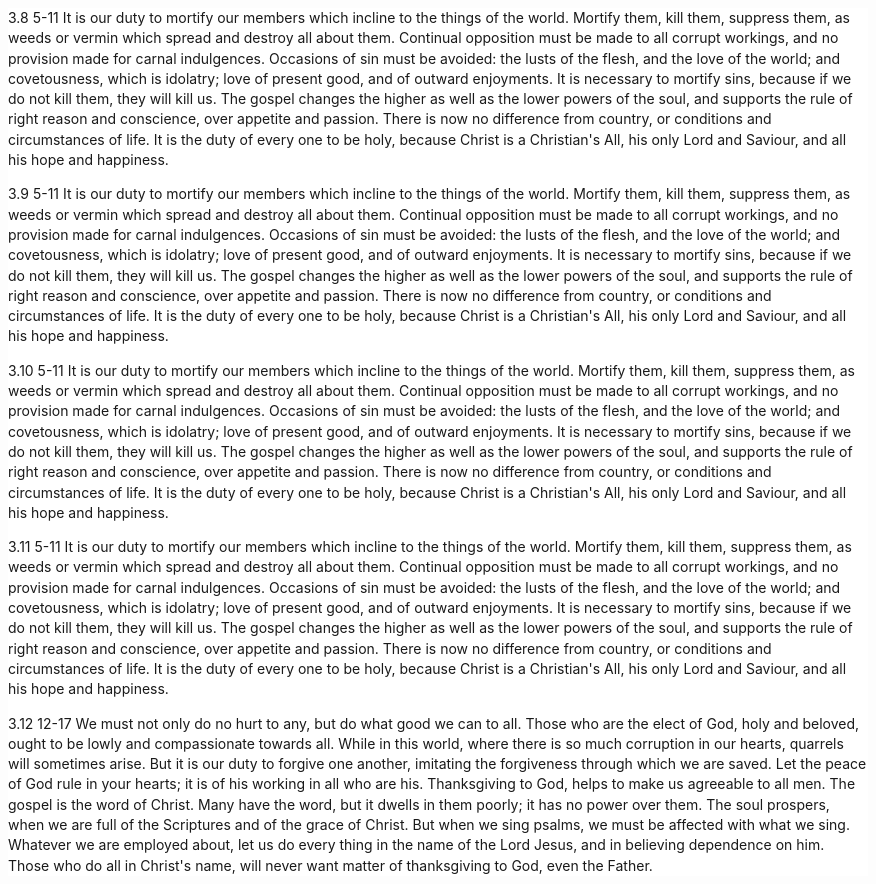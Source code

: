 3.8 5-11 It is our duty to mortify our members which incline to the things of the world. Mortify them, kill them, suppress them, as weeds or vermin which spread and destroy all about them. Continual opposition must be made to all corrupt workings, and no provision made for carnal indulgences. Occasions of sin must be avoided: the lusts of the flesh, and the love of the world; and covetousness, which is idolatry; love of present good, and of outward enjoyments. It is necessary to mortify sins, because if we do not kill them, they will kill us. The gospel changes the higher as well as the lower powers of the soul, and supports the rule of right reason and conscience, over appetite and passion. There is now no difference from country, or conditions and circumstances of life. It is the duty of every one to be holy, because Christ is a Christian's All, his only Lord and Saviour, and all his hope and happiness.

3.9 5-11 It is our duty to mortify our members which incline to the things of the world. Mortify them, kill them, suppress them, as weeds or vermin which spread and destroy all about them. Continual opposition must be made to all corrupt workings, and no provision made for carnal indulgences. Occasions of sin must be avoided: the lusts of the flesh, and the love of the world; and covetousness, which is idolatry; love of present good, and of outward enjoyments. It is necessary to mortify sins, because if we do not kill them, they will kill us. The gospel changes the higher as well as the lower powers of the soul, and supports the rule of right reason and conscience, over appetite and passion. There is now no difference from country, or conditions and circumstances of life. It is the duty of every one to be holy, because Christ is a Christian's All, his only Lord and Saviour, and all his hope and happiness.

3.10 5-11 It is our duty to mortify our members which incline to the things of the world. Mortify them, kill them, suppress them, as weeds or vermin which spread and destroy all about them. Continual opposition must be made to all corrupt workings, and no provision made for carnal indulgences. Occasions of sin must be avoided: the lusts of the flesh, and the love of the world; and covetousness, which is idolatry; love of present good, and of outward enjoyments. It is necessary to mortify sins, because if we do not kill them, they will kill us. The gospel changes the higher as well as the lower powers of the soul, and supports the rule of right reason and conscience, over appetite and passion. There is now no difference from country, or conditions and circumstances of life. It is the duty of every one to be holy, because Christ is a Christian's All, his only Lord and Saviour, and all his hope and happiness.

3.11 5-11 It is our duty to mortify our members which incline to the things of the world. Mortify them, kill them, suppress them, as weeds or vermin which spread and destroy all about them. Continual opposition must be made to all corrupt workings, and no provision made for carnal indulgences. Occasions of sin must be avoided: the lusts of the flesh, and the love of the world; and covetousness, which is idolatry; love of present good, and of outward enjoyments. It is necessary to mortify sins, because if we do not kill them, they will kill us. The gospel changes the higher as well as the lower powers of the soul, and supports the rule of right reason and conscience, over appetite and passion. There is now no difference from country, or conditions and circumstances of life. It is the duty of every one to be holy, because Christ is a Christian's All, his only Lord and Saviour, and all his hope and happiness.

3.12 12-17 We must not only do no hurt to any, but do what good we can to all. Those who are the elect of God, holy and beloved, ought to be lowly and compassionate towards all. While in this world, where there is so much corruption in our hearts, quarrels will sometimes arise. But it is our duty to forgive one another, imitating the forgiveness through which we are saved. Let the peace of God rule in your hearts; it is of his working in all who are his. Thanksgiving to God, helps to make us agreeable to all men. The gospel is the word of Christ. Many have the word, but it dwells in them poorly; it has no power over them. The soul prospers, when we are full of the Scriptures and of the grace of Christ. But when we sing psalms, we must be affected with what we sing. Whatever we are employed about, let us do every thing in the name of the Lord Jesus, and in believing dependence on him. Those who do all in Christ's name, will never want matter of thanksgiving to God, even the Father.
